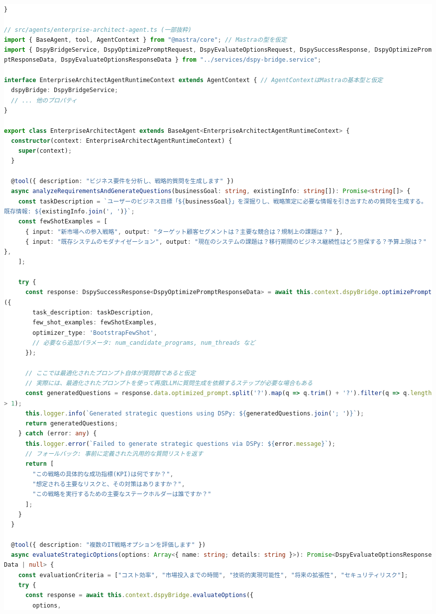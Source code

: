 ```typescript
}

// src/agents/enterprise-architect-agent.ts (一部抜粋)
import { BaseAgent, tool, AgentContext } from "@mastra/core"; // Mastraの型を仮定
import { DspyBridgeService, DspyOptimizePromptRequest, DspyEvaluateOptionsRequest, DspySuccessResponse, DspyOptimizePromptResponseData, DspyEvaluateOptionsResponseData } from "../services/dspy-bridge.service";

interface EnterpriseArchitectAgentRuntimeContext extends AgentContext { // AgentContextはMastraの基本型と仮定
  dspyBridge: DspyBridgeService;
  // ... 他のプロパティ
}

export class EnterpriseArchitectAgent extends BaseAgent<EnterpriseArchitectAgentRuntimeContext> {
  constructor(context: EnterpriseArchitectAgentRuntimeContext) {
    super(context);
  }

  @tool({ description: "ビジネス要件を分析し、戦略的質問を生成します" })
  async analyzeRequirementsAndGenerateQuestions(businessGoal: string, existingInfo: string[]): Promise<string[]> {
    const taskDescription = `ユーザーのビジネス目標「${businessGoal}」を深掘りし、戦略策定に必要な情報を引き出すための質問を生成する。既存情報: ${existingInfo.join(', ')}`;
    const fewShotExamples = [
      { input: "新市場への参入戦略", output: "ターゲット顧客セグメントは？主要な競合は？規制上の課題は？" },
      { input: "既存システムのモダナイゼーション", output: "現在のシステムの課題は？移行期間のビジネス継続性はどう担保する？予算上限は？" },
    ];

    try {
      const response: DspySuccessResponse<DspyOptimizePromptResponseData> = await this.context.dspyBridge.optimizePrompt({
        task_description: taskDescription,
        few_shot_examples: fewShotExamples,
        optimizer_type: 'BootstrapFewShot',
        // 必要なら追加パラメータ: num_candidate_programs, num_threads など
      });
      
      // ここでは最適化されたプロンプト自体が質問群であると仮定
      // 実際には、最適化されたプロンプトを使って再度LLMに質問生成を依頼するステップが必要な場合もある
      const generatedQuestions = response.data.optimized_prompt.split('?').map(q => q.trim() + '?').filter(q => q.length > 1);
      this.logger.info(`Generated strategic questions using DSPy: ${generatedQuestions.join('; ')}`);
      return generatedQuestions;
    } catch (error: any) {
      this.logger.error(`Failed to generate strategic questions via DSPy: ${error.message}`);
      // フォールバック: 事前に定義された汎用的な質問リストを返す
      return [
        "この戦略の具体的な成功指標(KPI)は何ですか？",
        "想定される主要なリスクと、その対策はありますか？",
        "この戦略を実行するための主要なステークホルダーは誰ですか？"
      ];
    }
  }

  @tool({ description: "複数のIT戦略オプションを評価します" })
  async evaluateStrategicOptions(options: Array<{ name: string; details: string }>): Promise<DspyEvaluateOptionsResponseData | null> {
    const evaluationCriteria = ["コスト効率", "市場投入までの時間", "技術的実現可能性", "将来の拡張性", "セキュリティリスク"];
    try {
      const response = await this.context.dspyBridge.evaluateOptions({
        options,
```

  [key: string]: any; 